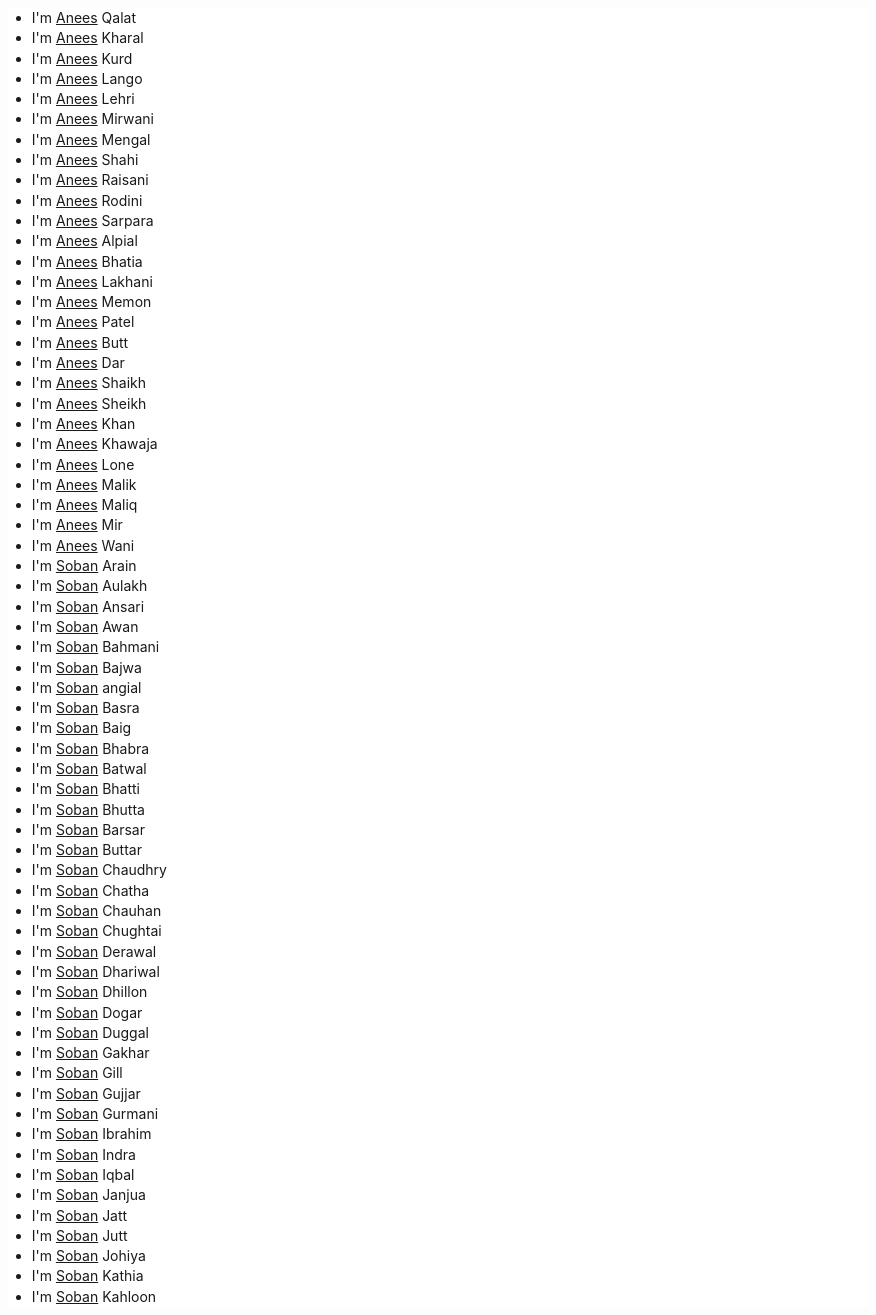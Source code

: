 - I'm [Anees](name) Qalat
- I'm [Anees](name) Kharal
- I'm [Anees](name) Kurd
- I'm [Anees](name) Lango
- I'm [Anees](name) Lehri
- I'm [Anees](name) Mirwani
- I'm [Anees](name) Mengal
- I'm [Anees](name) Shahi
- I'm [Anees](name) Raisani
- I'm [Anees](name) Rodini
- I'm [Anees](name) Sarpara
- I'm [Anees](name) Alpial
- I'm [Anees](name) Bhatia
- I'm [Anees](name) Lakhani
- I'm [Anees](name) Memon
- I'm [Anees](name) Patel
- I'm [Anees](name) Butt
- I'm [Anees](name) Dar
- I'm [Anees](name) Shaikh
- I'm [Anees](name) Sheikh
- I'm [Anees](name) Khan
- I'm [Anees](name) Khawaja
- I'm [Anees](name) Lone
- I'm [Anees](name) Malik
- I'm [Anees](name) Maliq
- I'm [Anees](name) Mir
- I'm [Anees](name) Wani
- I'm [Soban](name) Arain
- I'm [Soban](name) Aulakh
- I'm [Soban](name) Ansari
- I'm [Soban](name) Awan
- I'm [Soban](name) Bahmani
- I'm [Soban](name) Bajwa
- I'm [Soban](name) angial
- I'm [Soban](name) Basra
- I'm [Soban](name) Baig
- I'm [Soban](name) Bhabra
- I'm [Soban](name) Batwal
- I'm [Soban](name) Bhatti
- I'm [Soban](name) Bhutta
- I'm [Soban](name) Barsar
- I'm [Soban](name) Buttar
- I'm [Soban](name) Chaudhry
- I'm [Soban](name) Chatha
- I'm [Soban](name) Chauhan
- I'm [Soban](name) Chughtai
- I'm [Soban](name) Derawal
- I'm [Soban](name) Dhariwal
- I'm [Soban](name) Dhillon
- I'm [Soban](name) Dogar
- I'm [Soban](name) Duggal
- I'm [Soban](name) Gakhar
- I'm [Soban](name) Gill
- I'm [Soban](name) Gujjar
- I'm [Soban](name) Gurmani
- I'm [Soban](name) Ibrahim
- I'm [Soban](name) Indra
- I'm [Soban](name) Iqbal
- I'm [Soban](name) Janjua
- I'm [Soban](name) Jatt
- I'm [Soban](name) Jutt
- I'm [Soban](name) Johiya
- I'm [Soban](name) Kathia
- I'm [Soban](name) Kahloon
